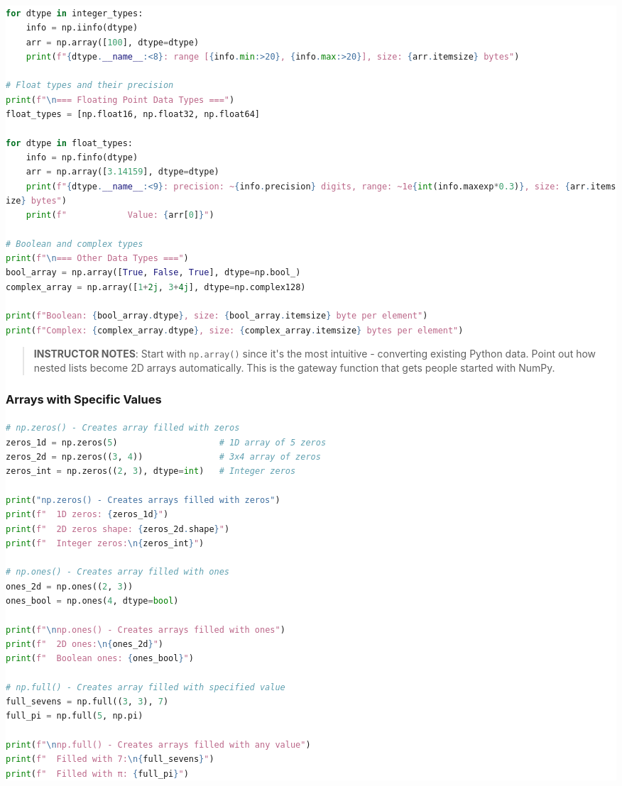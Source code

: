 ```python
for dtype in integer_types:
    info = np.iinfo(dtype)
    arr = np.array([100], dtype=dtype)
    print(f"{dtype.__name__:<8}: range [{info.min:>20}, {info.max:>20}], size: {arr.itemsize} bytes")

# Float types and their precision
print(f"\n=== Floating Point Data Types ===")
float_types = [np.float16, np.float32, np.float64]

for dtype in float_types:
    info = np.finfo(dtype)
    arr = np.array([3.14159], dtype=dtype)
    print(f"{dtype.__name__:<9}: precision: ~{info.precision} digits, range: ~1e{int(info.maxexp*0.3)}, size: {arr.itemsize} bytes")
    print(f"            Value: {arr[0]}")

# Boolean and complex types
print(f"\n=== Other Data Types ===")
bool_array = np.array([True, False, True], dtype=np.bool_)
complex_array = np.array([1+2j, 3+4j], dtype=np.complex128)

print(f"Boolean: {bool_array.dtype}, size: {bool_array.itemsize} byte per element")
print(f"Complex: {complex_array.dtype}, size: {complex_array.itemsize} bytes per element")
```


> **INSTRUCTOR NOTES**: Start with `np.array()` since it's the most intuitive - converting existing Python data. Point out how nested lists become 2D arrays automatically. This is the gateway function that gets people started with NumPy.

### Arrays with Specific Values

```python
# np.zeros() - Creates array filled with zeros
zeros_1d = np.zeros(5)                    # 1D array of 5 zeros
zeros_2d = np.zeros((3, 4))               # 3x4 array of zeros  
zeros_int = np.zeros((2, 3), dtype=int)   # Integer zeros

print("np.zeros() - Creates arrays filled with zeros")
print(f"  1D zeros: {zeros_1d}")
print(f"  2D zeros shape: {zeros_2d.shape}")
print(f"  Integer zeros:\n{zeros_int}")

# np.ones() - Creates array filled with ones
ones_2d = np.ones((2, 3))
ones_bool = np.ones(4, dtype=bool)

print(f"\nnp.ones() - Creates arrays filled with ones")
print(f"  2D ones:\n{ones_2d}")
print(f"  Boolean ones: {ones_bool}")

# np.full() - Creates array filled with specified value
full_sevens = np.full((3, 3), 7)
full_pi = np.full(5, np.pi)

print(f"\nnp.full() - Creates arrays filled with any value")
print(f"  Filled with 7:\n{full_sevens}")
print(f"  Filled with π: {full_pi}")
```
